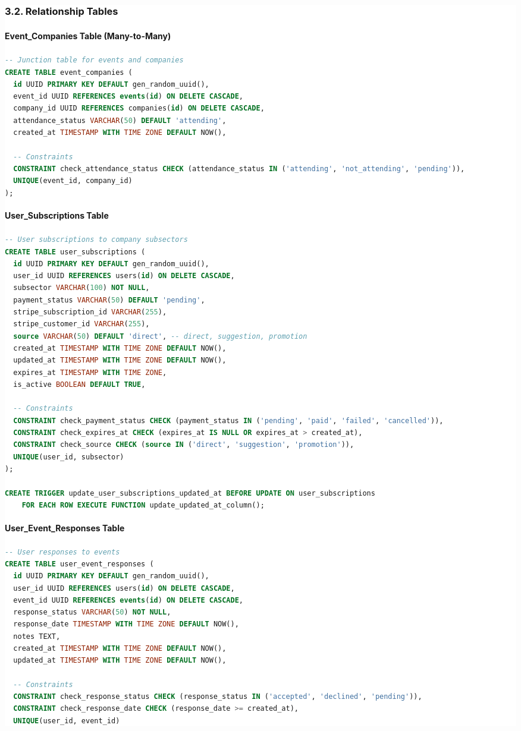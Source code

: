 ### **3.2. Relationship Tables**

#### **Event_Companies Table (Many-to-Many)**
```sql
-- Junction table for events and companies
CREATE TABLE event_companies (
  id UUID PRIMARY KEY DEFAULT gen_random_uuid(),
  event_id UUID REFERENCES events(id) ON DELETE CASCADE,
  company_id UUID REFERENCES companies(id) ON DELETE CASCADE,
  attendance_status VARCHAR(50) DEFAULT 'attending',
  created_at TIMESTAMP WITH TIME ZONE DEFAULT NOW(),
  
  -- Constraints
  CONSTRAINT check_attendance_status CHECK (attendance_status IN ('attending', 'not_attending', 'pending')),
  UNIQUE(event_id, company_id)
);
```

#### **User_Subscriptions Table**
```sql
-- User subscriptions to company subsectors
CREATE TABLE user_subscriptions (
  id UUID PRIMARY KEY DEFAULT gen_random_uuid(),
  user_id UUID REFERENCES users(id) ON DELETE CASCADE,
  subsector VARCHAR(100) NOT NULL,
  payment_status VARCHAR(50) DEFAULT 'pending',
  stripe_subscription_id VARCHAR(255),
  stripe_customer_id VARCHAR(255),
  source VARCHAR(50) DEFAULT 'direct', -- direct, suggestion, promotion
  created_at TIMESTAMP WITH TIME ZONE DEFAULT NOW(),
  updated_at TIMESTAMP WITH TIME ZONE DEFAULT NOW(),
  expires_at TIMESTAMP WITH TIME ZONE,
  is_active BOOLEAN DEFAULT TRUE,
  
  -- Constraints
  CONSTRAINT check_payment_status CHECK (payment_status IN ('pending', 'paid', 'failed', 'cancelled')),
  CONSTRAINT check_expires_at CHECK (expires_at IS NULL OR expires_at > created_at),
  CONSTRAINT check_source CHECK (source IN ('direct', 'suggestion', 'promotion')),
  UNIQUE(user_id, subsector)
);

CREATE TRIGGER update_user_subscriptions_updated_at BEFORE UPDATE ON user_subscriptions
    FOR EACH ROW EXECUTE FUNCTION update_updated_at_column();
```

#### **User_Event_Responses Table**
```sql
-- User responses to events
CREATE TABLE user_event_responses (
  id UUID PRIMARY KEY DEFAULT gen_random_uuid(),
  user_id UUID REFERENCES users(id) ON DELETE CASCADE,
  event_id UUID REFERENCES events(id) ON DELETE CASCADE,
  response_status VARCHAR(50) NOT NULL,
  response_date TIMESTAMP WITH TIME ZONE DEFAULT NOW(),
  notes TEXT,
  created_at TIMESTAMP WITH TIME ZONE DEFAULT NOW(),
  updated_at TIMESTAMP WITH TIME ZONE DEFAULT NOW(),
  
  -- Constraints
  CONSTRAINT check_response_status CHECK (response_status IN ('accepted', 'declined', 'pending')),
  CONSTRAINT check_response_date CHECK (response_date >= created_at),
  UNIQUE(user_id, event_id)
```